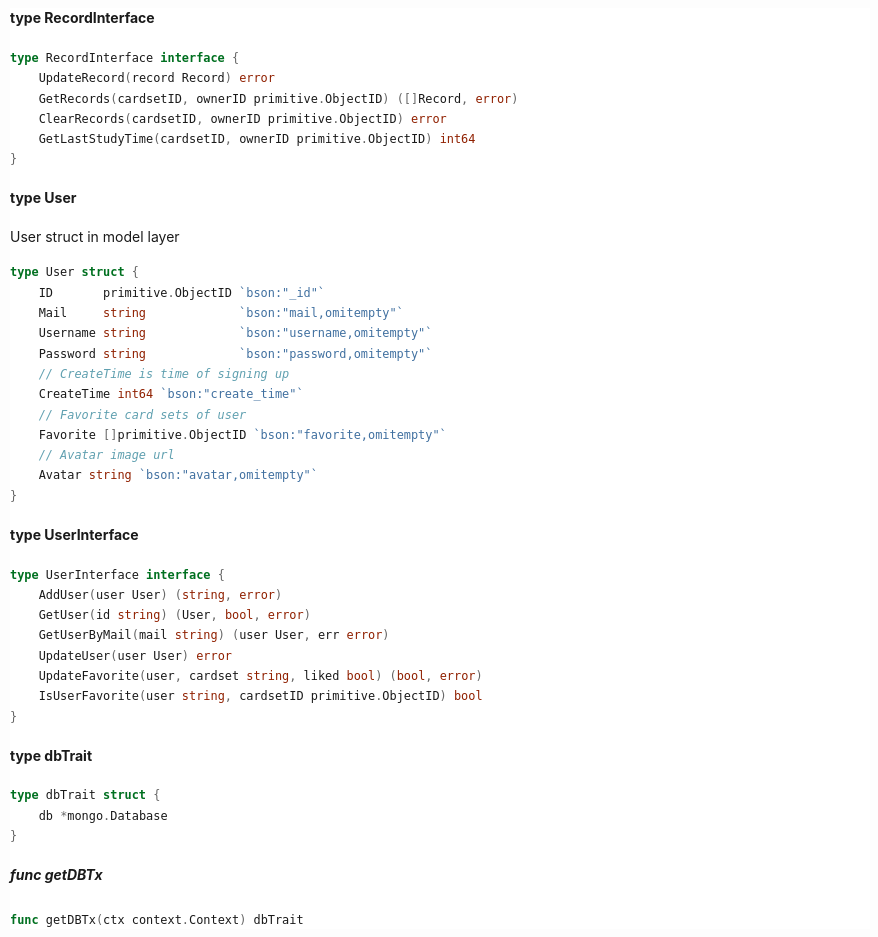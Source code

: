 #### type RecordInterface

```go
type RecordInterface interface {
    UpdateRecord(record Record) error
    GetRecords(cardsetID, ownerID primitive.ObjectID) ([]Record, error)
    ClearRecords(cardsetID, ownerID primitive.ObjectID) error
    GetLastStudyTime(cardsetID, ownerID primitive.ObjectID) int64
}
```

#### type User

User struct in model layer

```go
type User struct {
    ID       primitive.ObjectID `bson:"_id"`
    Mail     string             `bson:"mail,omitempty"`
    Username string             `bson:"username,omitempty"`
    Password string             `bson:"password,omitempty"`
    // CreateTime is time of signing up
    CreateTime int64 `bson:"create_time"`
    // Favorite card sets of user
    Favorite []primitive.ObjectID `bson:"favorite,omitempty"`
    // Avatar image url
    Avatar string `bson:"avatar,omitempty"`
}
```

#### type UserInterface

```go
type UserInterface interface {
    AddUser(user User) (string, error)
    GetUser(id string) (User, bool, error)
    GetUserByMail(mail string) (user User, err error)
    UpdateUser(user User) error
    UpdateFavorite(user, cardset string, liked bool) (bool, error)
    IsUserFavorite(user string, cardsetID primitive.ObjectID) bool
}
```

#### type dbTrait

```go
type dbTrait struct {
    db *mongo.Database
}
```

##### func getDBTx

```go
func getDBTx(ctx context.Context) dbTrait
```
